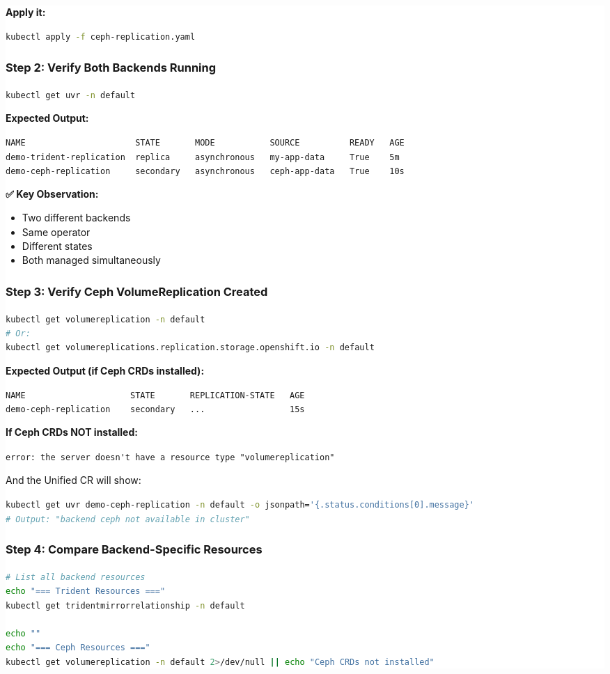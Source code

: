 **Apply it:**
```bash
kubectl apply -f ceph-replication.yaml
```

### **Step 2: Verify Both Backends Running**

```bash
kubectl get uvr -n default
```

**Expected Output:**
```
NAME                      STATE       MODE           SOURCE          READY   AGE
demo-trident-replication  replica     asynchronous   my-app-data     True    5m
demo-ceph-replication     secondary   asynchronous   ceph-app-data   True    10s
```

**✅ Key Observation:**
- Two different backends
- Same operator
- Different states
- Both managed simultaneously

### **Step 3: Verify Ceph VolumeReplication Created**

```bash
kubectl get volumereplication -n default
# Or:
kubectl get volumereplications.replication.storage.openshift.io -n default
```

**Expected Output (if Ceph CRDs installed):**
```
NAME                     STATE       REPLICATION-STATE   AGE
demo-ceph-replication    secondary   ...                 15s
```

**If Ceph CRDs NOT installed:**
```
error: the server doesn't have a resource type "volumereplication"
```

And the Unified CR will show:
```bash
kubectl get uvr demo-ceph-replication -n default -o jsonpath='{.status.conditions[0].message}'
# Output: "backend ceph not available in cluster"
```

### **Step 4: Compare Backend-Specific Resources**

```bash
# List all backend resources
echo "=== Trident Resources ==="
kubectl get tridentmirrorrelationship -n default

echo ""
echo "=== Ceph Resources ==="
kubectl get volumereplication -n default 2>/dev/null || echo "Ceph CRDs not installed"
```
